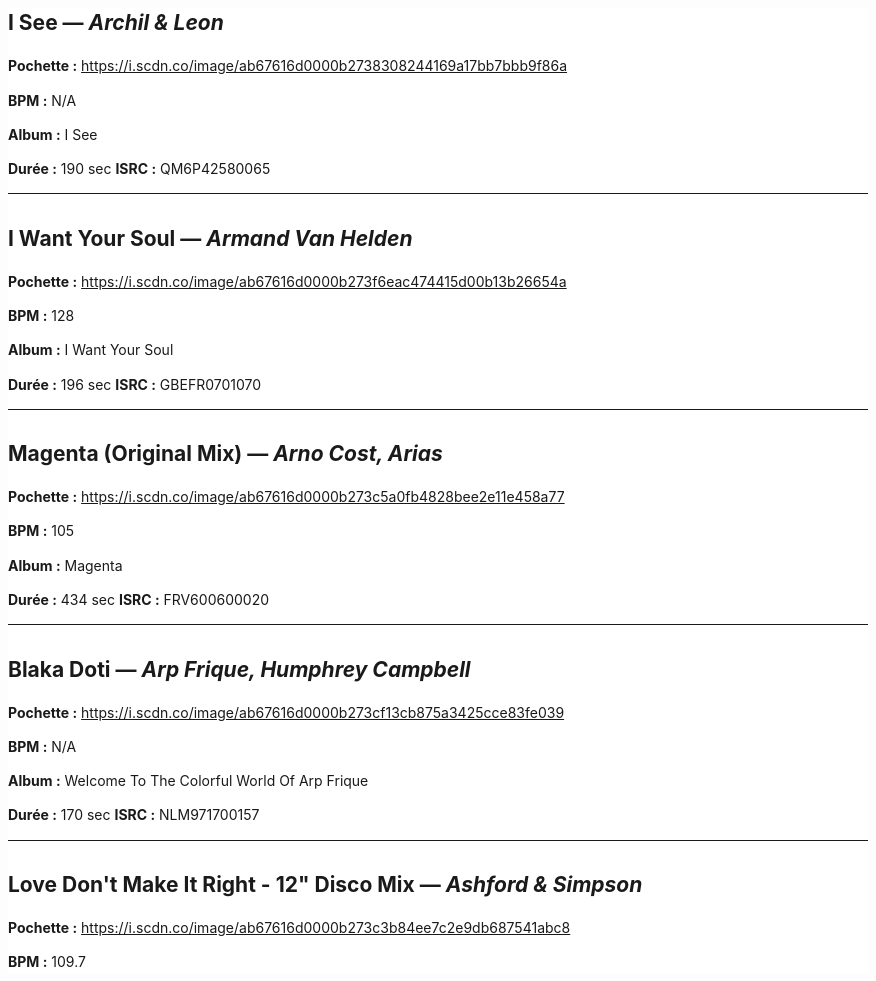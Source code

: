 ## I See — *Archil & Leon*

**Pochette :** https://i.scdn.co/image/ab67616d0000b2738308244169a17bb7bbb9f86a

**BPM :** N/A

**Album :** I See

**Durée :** 190 sec
**ISRC :** QM6P42580065

---
## I Want Your Soul — *Armand Van Helden*

**Pochette :** https://i.scdn.co/image/ab67616d0000b273f6eac474415d00b13b26654a

**BPM :** 128

**Album :** I Want Your Soul

**Durée :** 196 sec
**ISRC :** GBEFR0701070

---
## Magenta (Original Mix) — *Arno Cost, Arias*

**Pochette :** https://i.scdn.co/image/ab67616d0000b273c5a0fb4828bee2e11e458a77

**BPM :** 105

**Album :** Magenta

**Durée :** 434 sec
**ISRC :** FRV600600020

---
## Blaka Doti — *Arp Frique, Humphrey Campbell*

**Pochette :** https://i.scdn.co/image/ab67616d0000b273cf13cb875a3425cce83fe039

**BPM :** N/A

**Album :** Welcome To The Colorful World Of Arp Frique

**Durée :** 170 sec
**ISRC :** NLM971700157

---
## Love Don't Make It Right - 12" Disco Mix — *Ashford & Simpson*

**Pochette :** https://i.scdn.co/image/ab67616d0000b273c3b84ee7c2e9db687541abc8

**BPM :** 109.7
